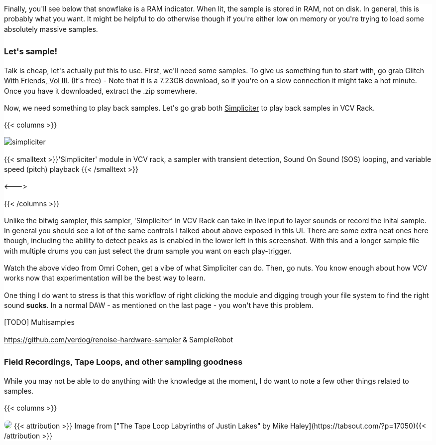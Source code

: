 Finally, you'll see below that snowflake is a RAM indicator. When lit, the sample is stored in RAM, not on disk. In general, this is probably what you want. It might be helpful to do otherwise though if you're either low on memory or you're trying to load some absolutely massive samples.

### Let's sample!

Talk is cheap, let's actually put this to use. First, we'll need some samples. To give us something fun to start with, go grab [Glitch With Friends, Vol Ⅲ.](https://www.glitch.cool/projects/glitch-with-friends-samples-vol-3) (It's free) - Note that it is a 7.23GB download, so if you're on a slow connection it might take a hot minute. Once you have it downloaded, extract the .zip somewhere.

Now, we need something to play back samples. Let's go grab both [Simpliciter](https://library.vcvrack.com/NYSTHI/Simpliciter) to play back samples in VCV Rack.

{{< columns >}}

![simpliciter](/music/simpliciter.webp ':size=50%')

{{< smalltext >}}'Simpliciter' module in VCV rack, a sampler with transient detection, Sound On Sound (SOS) looping, and variable speed (pitch) playback {{< /smalltext >}}

<--->

<iframe width="100%" height="500" src="https://www.youtube.com/embed/bY6-Vxwdj_k" frameborder="0" allow="accelerometer; autoplay; clipboard-write; encrypted-media; gyroscope; picture-in-picture" allowfullscreen></iframe>

{{< /columns >}}

Unlike the bitwig sampler, this sampler, 'Simpliciter' in VCV Rack can take in live input to layer sounds or record the inital sample. In general you should see a lot of the same controls I talked about above exposed in this UI. There are some extra neat ones here though, including the ability to detect peaks as is enabled in the lower left in this screenshot. With this and a longer sample file with multiple drums you can just select the drum sample you want on each play-trigger.

Watch the above video from Omri Cohen, get a vibe of what Simpliciter can do. Then, go nuts. You know enough about how VCV works now that experimentation will be the best way to learn.

One thing I do want to stress is that this workflow of right clicking the module and digging trough your file system to find the right sound **sucks**. In a normal DAW - as mentioned on the last page - you won't have this problem.

[TODO] Multisamples

https://github.com/verdog/renoise-hardware-sampler & SampleRobot

### Field Recordings, Tape Loops, and other sampling goodness

While you may not be able to do anything with the knowledge at the moment, I do want to note a few other things related to samples.

{{< columns >}}

<img src="/fairuse/other/lakesloops-2.webp" style="border-radius:50px;">
{{< attribution >}} Image from ["The Tape Loop Labyrinths of Justin Lakes" by Mike Haley](https://tabsout.com/?p=17050){{< /attribution >}}
